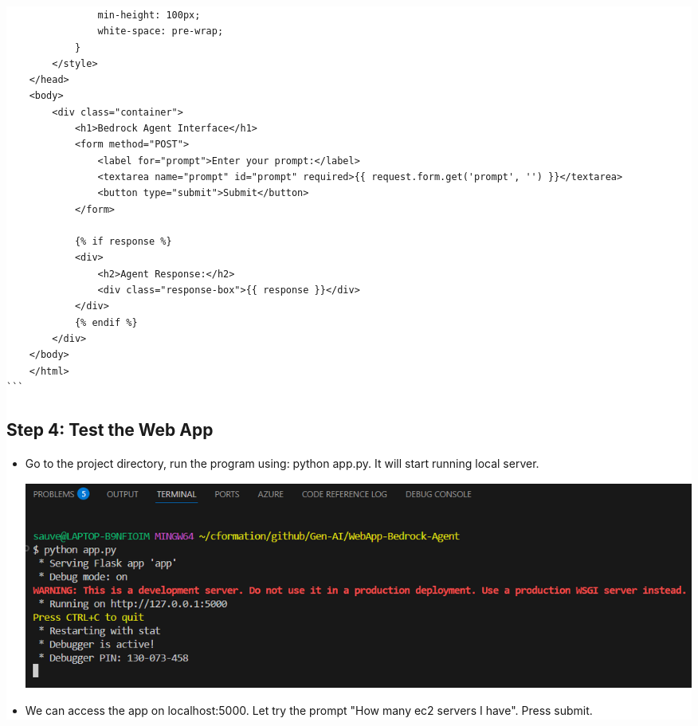                     min-height: 100px;
                    white-space: pre-wrap;
                }
            </style>
        </head>
        <body>
            <div class="container">
                <h1>Bedrock Agent Interface</h1>
                <form method="POST">
                    <label for="prompt">Enter your prompt:</label>
                    <textarea name="prompt" id="prompt" required>{{ request.form.get('prompt', '') }}</textarea>
                    <button type="submit">Submit</button>
                </form>
                
                {% if response %}
                <div>
                    <h2>Agent Response:</h2>
                    <div class="response-box">{{ response }}</div>
                </div>
                {% endif %}
            </div>
        </body>
        </html>
    ```
  
## Step 4: Test the Web App

  
- Go to the project directory, run the program using: python app.py. It will start running local server. 

    ![alt text](Images/bedrock-agent-webapp/image-3.png)

- We can access the app on localhost:5000. Let try the prompt "How many ec2 servers I have". Press submit.
  